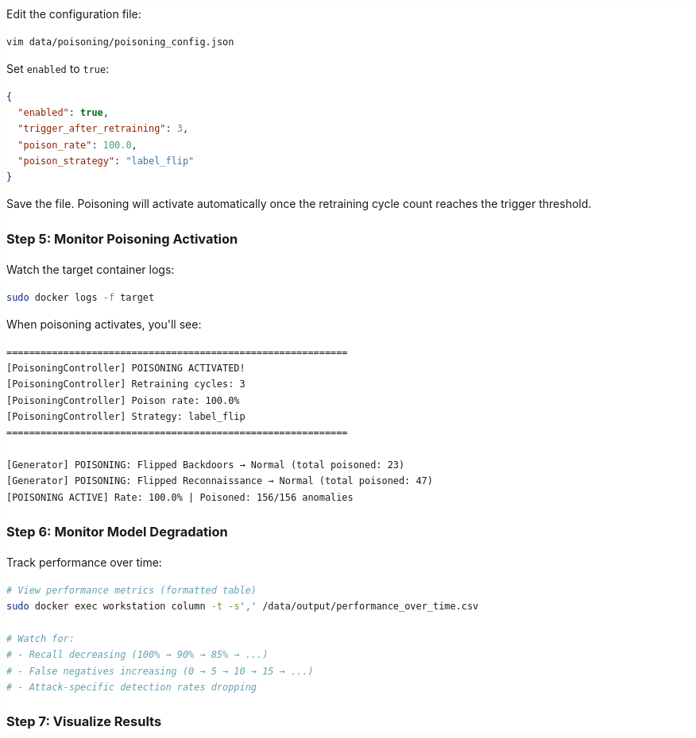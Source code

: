 Edit the configuration file:
```bash
vim data/poisoning/poisoning_config.json
```

Set `enabled` to `true`:
```json
{
  "enabled": true,
  "trigger_after_retraining": 3,
  "poison_rate": 100.0,
  "poison_strategy": "label_flip"
}
```

Save the file. Poisoning will activate automatically once the retraining cycle count reaches the trigger threshold.

### Step 5: Monitor Poisoning Activation

Watch the target container logs:
```bash
sudo docker logs -f target
```

When poisoning activates, you'll see:
```
============================================================
[PoisoningController] POISONING ACTIVATED!
[PoisoningController] Retraining cycles: 3
[PoisoningController] Poison rate: 100.0%
[PoisoningController] Strategy: label_flip
============================================================

[Generator] POISONING: Flipped Backdoors → Normal (total poisoned: 23)
[Generator] POISONING: Flipped Reconnaissance → Normal (total poisoned: 47)
[POISONING ACTIVE] Rate: 100.0% | Poisoned: 156/156 anomalies
```

### Step 6: Monitor Model Degradation

Track performance over time:

```bash
# View performance metrics (formatted table)
sudo docker exec workstation column -t -s',' /data/output/performance_over_time.csv

# Watch for:
# - Recall decreasing (100% → 90% → 85% → ...)
# - False negatives increasing (0 → 5 → 10 → 15 → ...)
# - Attack-specific detection rates dropping
```

### Step 7: Visualize Results
